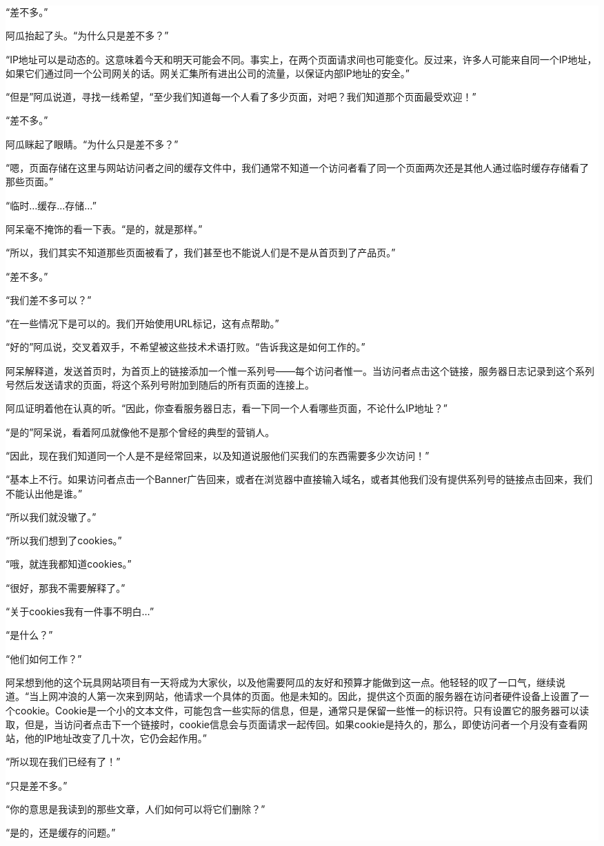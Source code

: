 “差不多。”

阿瓜抬起了头。“为什么只是差不多？”

“IP地址可以是动态的。这意味着今天和明天可能会不同。事实上，在两个页面请求间也可能变化。反过来，许多人可能来自同一个IP地址，如果它们通过同一个公司网关的话。网关汇集所有进出公司的流量，以保证内部IP地址的安全。”

“但是”阿瓜说道，寻找一线希望，“至少我们知道每一个人看了多少页面，对吧？我们知道那个页面最受欢迎！”

“差不多。”

阿瓜眯起了眼睛。“为什么只是差不多？”

“嗯，页面存储在这里与网站访问者之间的缓存文件中，我们通常不知道一个访问者看了同一个页面两次还是其他人通过临时缓存存储看了那些页面。”

“临时…缓存…存储…”

阿呆毫不掩饰的看一下表。“是的，就是那样。”

“所以，我们其实不知道那些页面被看了，我们甚至也不能说人们是不是从首页到了产品页。”

“差不多。”

“我们差不多可以？”

“在一些情况下是可以的。我们开始使用URL标记，这有点帮助。”

“好的”阿瓜说，交叉着双手，不希望被这些技术术语打败。“告诉我这是如何工作的。”

阿呆解释道，发送首页时，为首页上的链接添加一个惟一系列号——每个访问者惟一。当访问者点击这个链接，服务器日志记录到这个系列号然后发送请求的页面，将这个系列号附加到随后的所有页面的连接上。

阿瓜证明着他在认真的听。“因此，你查看服务器日志，看一下同一个人看哪些页面，不论什么IP地址？”

“是的”阿呆说，看着阿瓜就像他不是那个曾经的典型的营销人。

“因此，现在我们知道同一个人是不是经常回来，以及知道说服他们买我们的东西需要多少次访问！”

“基本上不行。如果访问者点击一个Banner广告回来，或者在浏览器中直接输入域名，或者其他我们没有提供系列号的链接点击回来，我们不能认出他是谁。”

“所以我们就没辙了。”

“所以我们想到了cookies。”

“哦，就连我都知道cookies。”

“很好，那我不需要解释了。”

“关于cookies我有一件事不明白…”

“是什么？”

“他们如何工作？”

阿呆想到他的这个玩具网站项目有一天将成为大家伙，以及他需要阿瓜的友好和预算才能做到这一点。他轻轻的叹了一口气，继续说道。“当上网冲浪的人第一次来到网站，他请求一个具体的页面。他是未知的。因此，提供这个页面的服务器在访问者硬件设备上设置了一个cookie。Cookie是一个小的文本文件，可能包含一些实际的信息，但是，通常只是保留一些惟一的标识符。只有设置它的服务器可以读取，但是，当访问者点击下一个链接时，cookie信息会与页面请求一起传回。如果cookie是持久的，那么，即使访问者一个月没有查看网站，他的IP地址改变了几十次，它仍会起作用。”

“所以现在我们已经有了！”

“只是差不多。”

“你的意思是我读到的那些文章，人们如何可以将它们删除？”

“是的，还是缓存的问题。”
